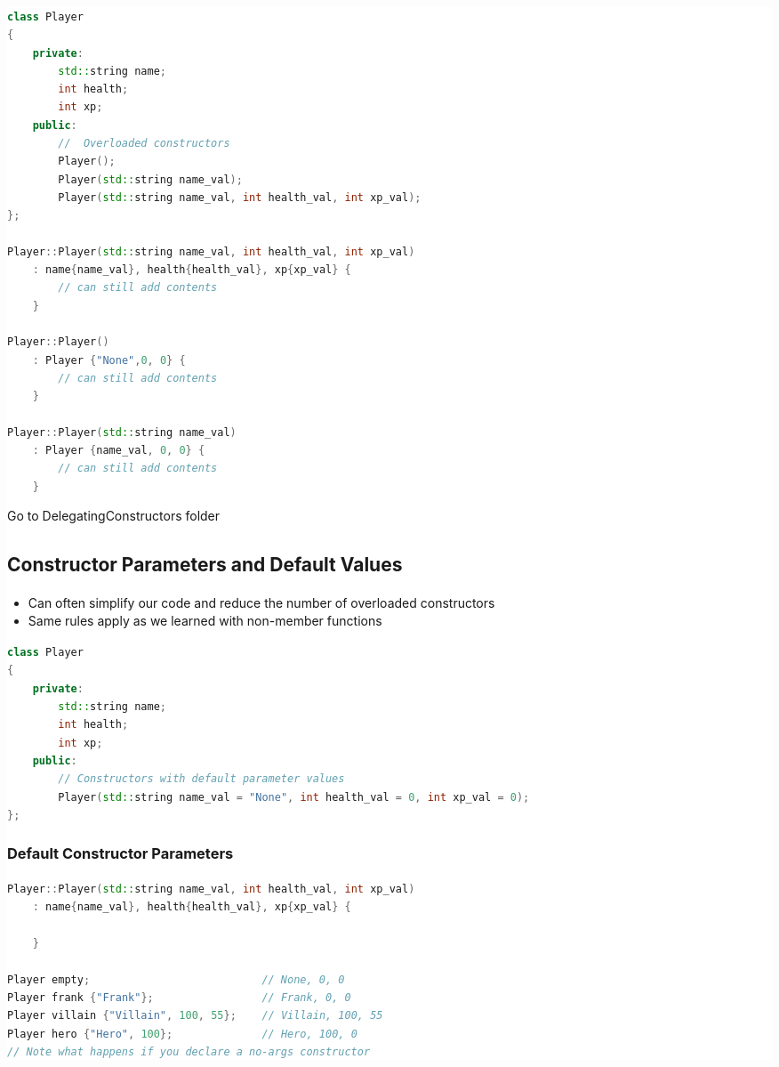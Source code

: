 ```c++
class Player
{
    private:
        std::string name;
        int health;
        int xp;
    public:
        //  Overloaded constructors
        Player();
        Player(std::string name_val);
        Player(std::string name_val, int health_val, int xp_val);
};

Player::Player(std::string name_val, int health_val, int xp_val) 
    : name{name_val}, health{health_val}, xp{xp_val} {
        // can still add contents
    }

Player::Player()
    : Player {"None",0, 0} {
        // can still add contents
    }

Player::Player(std::string name_val) 
    : Player {name_val, 0, 0} {
        // can still add contents
    }
```

Go to DelegatingConstructors folder

## Constructor Parameters and Default Values

- Can often simplify our code and reduce the number of overloaded constructors
- Same rules apply as we learned with non-member functions

```c++
class Player
{
    private:
        std::string name;
        int health;
        int xp;
    public:
        // Constructors with default parameter values
        Player(std::string name_val = "None", int health_val = 0, int xp_val = 0);
};
```

### Default Constructor Parameters

```c++
Player::Player(std::string name_val, int health_val, int xp_val)
    : name{name_val}, health{health_val}, xp{xp_val} {

    }

Player empty;                           // None, 0, 0
Player frank {"Frank"};                 // Frank, 0, 0        
Player villain {"Villain", 100, 55};    // Villain, 100, 55
Player hero {"Hero", 100};              // Hero, 100, 0 
// Note what happens if you declare a no-args constructor
```
